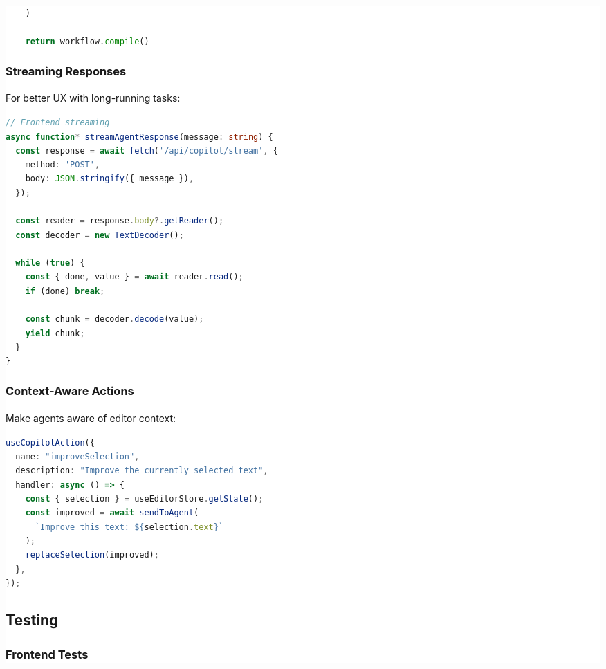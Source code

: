 ```python
    )

    return workflow.compile()
```

### Streaming Responses

For better UX with long-running tasks:

```typescript
// Frontend streaming
async function* streamAgentResponse(message: string) {
  const response = await fetch('/api/copilot/stream', {
    method: 'POST',
    body: JSON.stringify({ message }),
  });

  const reader = response.body?.getReader();
  const decoder = new TextDecoder();

  while (true) {
    const { done, value } = await reader.read();
    if (done) break;

    const chunk = decoder.decode(value);
    yield chunk;
  }
}
```

### Context-Aware Actions

Make agents aware of editor context:

```typescript
useCopilotAction({
  name: "improveSelection",
  description: "Improve the currently selected text",
  handler: async () => {
    const { selection } = useEditorStore.getState();
    const improved = await sendToAgent(
      `Improve this text: ${selection.text}`
    );
    replaceSelection(improved);
  },
});
```

## Testing

### Frontend Tests
